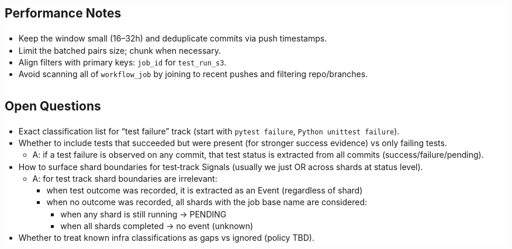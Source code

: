 ## Performance Notes

- Keep the window small (16–32h) and deduplicate commits via push timestamps.
- Limit the batched pairs size; chunk when necessary.
- Align filters with primary keys:  `job_id` for `test_run_s3`.
- Avoid scanning all of `workflow_job` by joining to recent pushes and filtering repo/branches.

## Open Questions

- Exact classification list for “test failure” track (start with `pytest failure`, `Python unittest failure`).
- Whether to include tests that succeeded but were present (for stronger success evidence) vs only failing tests.
  - A: if a test failure is observed on any commit, that test status is extracted from all commits (success/failure/pending).
- How to surface shard boundaries for test‑track Signals (usually we just OR across shards at status level).
  - A: for test track shard boundaries are irrelevant:
    - when test outcome was recorded, it is extracted as an Event (regardless of shard)
    - when no outcome was recorded, all shards with the job base name are considered:
      - when any shard is still running → PENDING
      - when all shards completed → no event (unknown)
- Whether to treat known infra classifications as gaps vs ignored (policy TBD).
